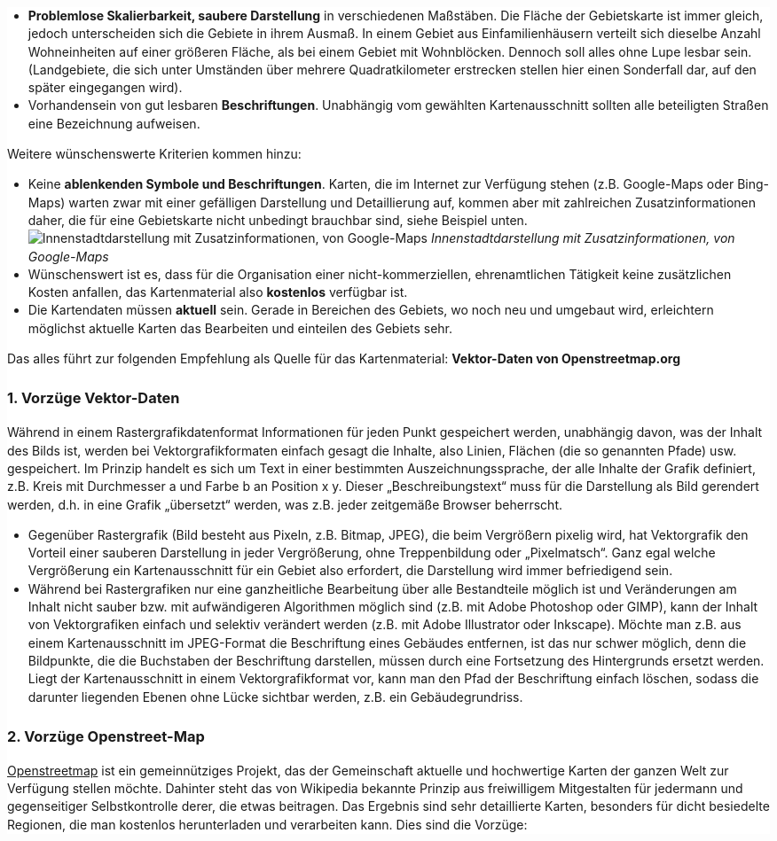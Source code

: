   * **Problemlose Skalierbarkeit, saubere Darstellung** in verschiedenen Maßstäben. Die Fläche der Gebietskarte ist immer gleich, jedoch unterscheiden sich die Gebiete in ihrem Ausmaß. In einem Gebiet aus Einfamilienhäusern verteilt sich dieselbe Anzahl Wohneinheiten auf einer größeren Fläche, als bei einem Gebiet mit Wohnblöcken. Dennoch soll alles ohne Lupe lesbar sein. (Landgebiete, die sich unter Umständen über mehrere Quadratkilometer erstrecken stellen hier einen Sonderfall dar, auf den später eingegangen wird).
  * Vorhandensein von gut lesbaren **Beschriftungen**. Unabhängig vom gewählten Kartenausschnitt sollten alle beteiligten Straßen eine Bezeichnung aufweisen.
  
Weitere wünschenswerte Kriterien kommen hinzu:

  * Keine **ablenkenden Symbole und Beschriftungen**. Karten, die im Internet zur Verfügung stehen (z.B. Google-Maps oder Bing-Maps) warten zwar mit einer gefälligen Darstellung und Detaillierung auf, kommen aber mit zahlreichen Zusatzinformationen daher, die für eine Gebietskarte nicht unbedingt brauchbar sind, siehe Beispiel unten. ![Innenstadtdarstellung mit Zusatzinformationen, von Google-Maps](http://stngl.net/assets/201512/thg_karten_BeispielGoogleMaps.png) _Innenstadtdarstellung mit Zusatzinformationen, von Google-Maps_
  * Wünschenswert ist es, dass für die Organisation einer nicht-kommerziellen, ehrenamtlichen Tätigkeit keine zusätzlichen Kosten anfallen, das Kartenmaterial also **kostenlos** verfügbar ist.
  * Die Kartendaten müssen **aktuell** sein. Gerade in Bereichen des Gebiets, wo noch neu und umgebaut wird, erleichtern möglichst aktuelle Karten das Bearbeiten und einteilen des Gebiets sehr.
  
Das alles führt zur folgenden Empfehlung als Quelle für das Kartenmaterial: **Vektor-Daten von Openstreetmap.org**

### 1. Vorzüge Vektor-Daten

Während in einem Rastergrafikdatenformat Informationen für jeden Punkt gespeichert werden, unabhängig davon, was der Inhalt des Bilds ist, werden bei Vektorgrafikformaten einfach gesagt die Inhalte, also Linien, Flächen (die so genannten Pfade) usw. gespeichert. Im Prinzip handelt es sich um Text in einer bestimmten Auszeichnungssprache, der alle Inhalte der Grafik definiert, z.B. Kreis mit Durchmesser a und Farbe b an Position x y. Dieser „Beschreibungstext“ muss für die Darstellung als Bild gerendert werden, d.h. in eine Grafik „übersetzt“ werden, was z.B. jeder zeitgemäße Browser beherrscht.

  * Gegenüber Rastergrafik (Bild besteht aus Pixeln, z.B. Bitmap, JPEG), die beim Vergrößern pixelig wird, hat Vektorgrafik den Vorteil einer sauberen Darstellung in jeder Vergrößerung, ohne Treppenbildung oder „Pixelmatsch“. Ganz egal welche Vergrößerung ein Kartenausschnitt für ein Gebiet also erfordert, die Darstellung wird immer befriedigend sein.
  * Während bei Rastergrafiken nur eine ganzheitliche Bearbeitung über alle Bestandteile möglich ist und Veränderungen am Inhalt nicht sauber bzw. mit aufwändigeren Algorithmen möglich sind (z.B. mit Adobe Photoshop oder GIMP), kann der Inhalt von Vektorgrafiken einfach und selektiv verändert werden (z.B. mit Adobe Illustrator oder Inkscape). Möchte man z.B. aus einem Kartenausschnitt im JPEG-Format die Beschriftung eines Gebäudes entfernen, ist das nur schwer möglich, denn die Bildpunkte, die die Buchstaben der Beschriftung darstellen, müssen durch eine Fortsetzung des Hintergrunds ersetzt werden. Liegt der Kartenausschnitt in einem Vektorgrafikformat vor, kann man den Pfad der Beschriftung einfach löschen, sodass die darunter liegenden Ebenen ohne Lücke sichtbar werden, z.B. ein Gebäudegrundriss.

### 2. Vorzüge Openstreet-Map

[Openstreetmap](http://www.openstreetmap.org) ist ein gemeinnütziges Projekt, das der Gemeinschaft aktuelle und hochwertige Karten der ganzen Welt zur Verfügung stellen möchte. Dahinter steht das von Wikipedia bekannte Prinzip aus freiwilligem Mitgestalten für jedermann und gegenseitiger Selbstkontrolle derer, die etwas beitragen. Das Ergebnis sind sehr detaillierte Karten, besonders für dicht besiedelte Regionen, die man kostenlos herunterladen und verarbeiten kann. Dies sind die Vorzüge:
